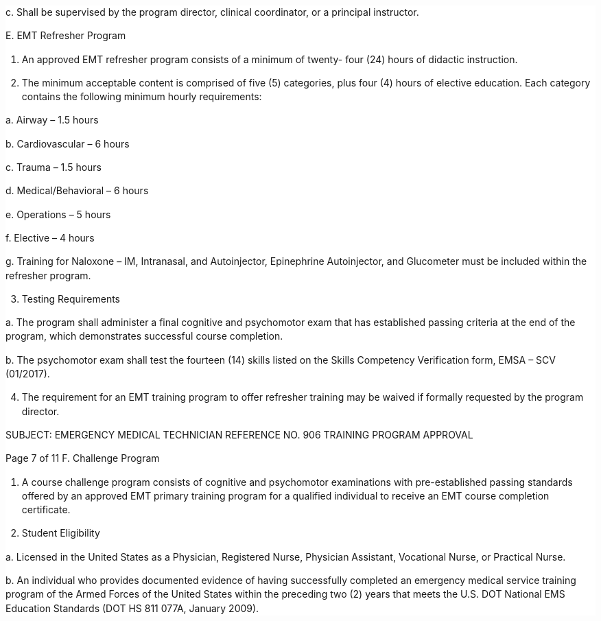 c. Shall be supervised by the program director, clinical coordinator, 
or a principal instructor. 
 
E. EMT Refresher Program 
 
1. An approved EMT refresher program consists of a minimum of twenty-
four (24) hours of didactic instruction. 
 
2. The minimum acceptable content is comprised of five (5) categories, plus 
four (4) hours of elective education. Each category contains the following 
minimum hourly requirements:  
 
a. Airway – 1.5 hours 
 
b. Cardiovascular – 6 hours 
 
c. Trauma – 1.5 hours 
 
d. Medical/Behavioral – 6 hours 
 
e. Operations – 5 hours 
 
f. Elective – 4 hours 
 
g. Training for Naloxone – IM, Intranasal, and Autoinjector, 
Epinephrine Autoinjector, and Glucometer must be included within 
the refresher program. 
 
3. Testing Requirements 
 
a. The program shall administer a final cognitive and psychomotor 
exam that has established passing criteria at the end of the 
program, which demonstrates successful course completion. 
 
b. The psychomotor exam shall test the fourteen (14) skills listed on 
the Skills Competency Verification form, EMSA – SCV (01/2017). 
 
4. The requirement for an EMT training program to offer refresher training 
may be waived if formally requested by the program director. 
 

SUBJECT: EMERGENCY MEDICAL TECHNICIAN REFERENCE NO. 906 
 TRAINING PROGRAM APPROVAL 
 
 Page 7 of 11 
F. Challenge Program 
 
1. A course challenge program consists of cognitive and psychomotor 
examinations with pre-established passing standards offered by an 
approved EMT primary training program for a qualified individual to 
receive an EMT course completion certificate. 
 
2. Student Eligibility 
 
a. Licensed in the United States as a Physician, Registered Nurse, 
Physician Assistant, Vocational Nurse, or Practical Nurse. 
 
b. An individual who provides documented evidence of having 
successfully completed an emergency medical service training 
program of the Armed Forces of the United States within the 
preceding two (2) years that meets the U.S. DOT National EMS 
Education Standards (DOT HS 811 077A, January 2009). 
 